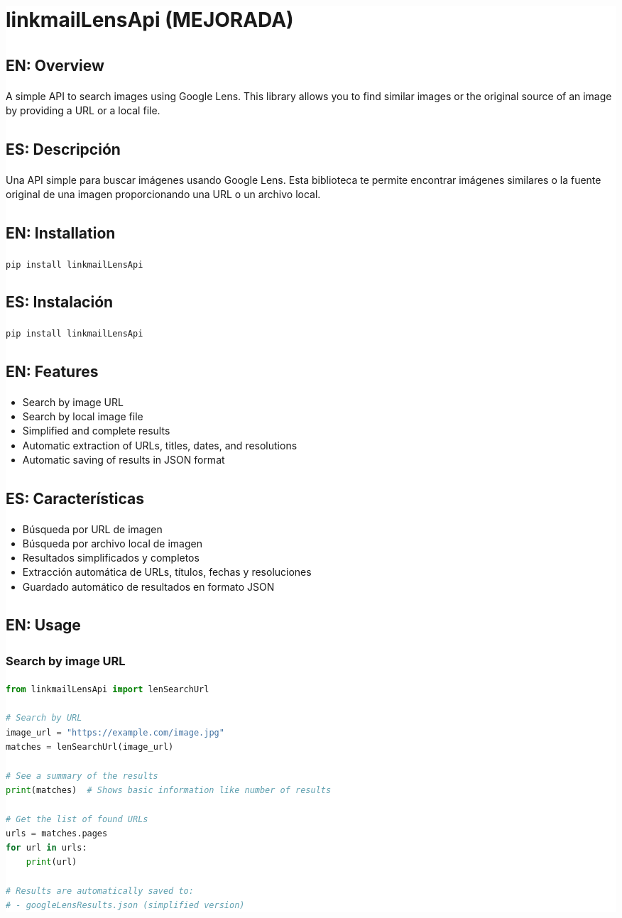 # linkmailLensApi (MEJORADA)

## EN: Overview

A simple API to search images using Google Lens. This library allows you to find similar images or the original source of an image by providing a URL or a local file.

## ES: Descripción

Una API simple para buscar imágenes usando Google Lens. Esta biblioteca te permite encontrar imágenes similares o la fuente original de una imagen proporcionando una URL o un archivo local.

## EN: Installation

```bash
pip install linkmailLensApi
```

## ES: Instalación

```bash
pip install linkmailLensApi
```

## EN: Features

- Search by image URL
- Search by local image file
- Simplified and complete results
- Automatic extraction of URLs, titles, dates, and resolutions
- Automatic saving of results in JSON format

## ES: Características

- Búsqueda por URL de imagen
- Búsqueda por archivo local de imagen
- Resultados simplificados y completos
- Extracción automática de URLs, títulos, fechas y resoluciones
- Guardado automático de resultados en formato JSON

## EN: Usage

### Search by image URL

```python
from linkmailLensApi import lenSearchUrl

# Search by URL
image_url = "https://example.com/image.jpg"
matches = lenSearchUrl(image_url)

# See a summary of the results
print(matches)  # Shows basic information like number of results

# Get the list of found URLs
urls = matches.pages
for url in urls:
    print(url)

# Results are automatically saved to:
# - googleLensResults.json (simplified version)
```